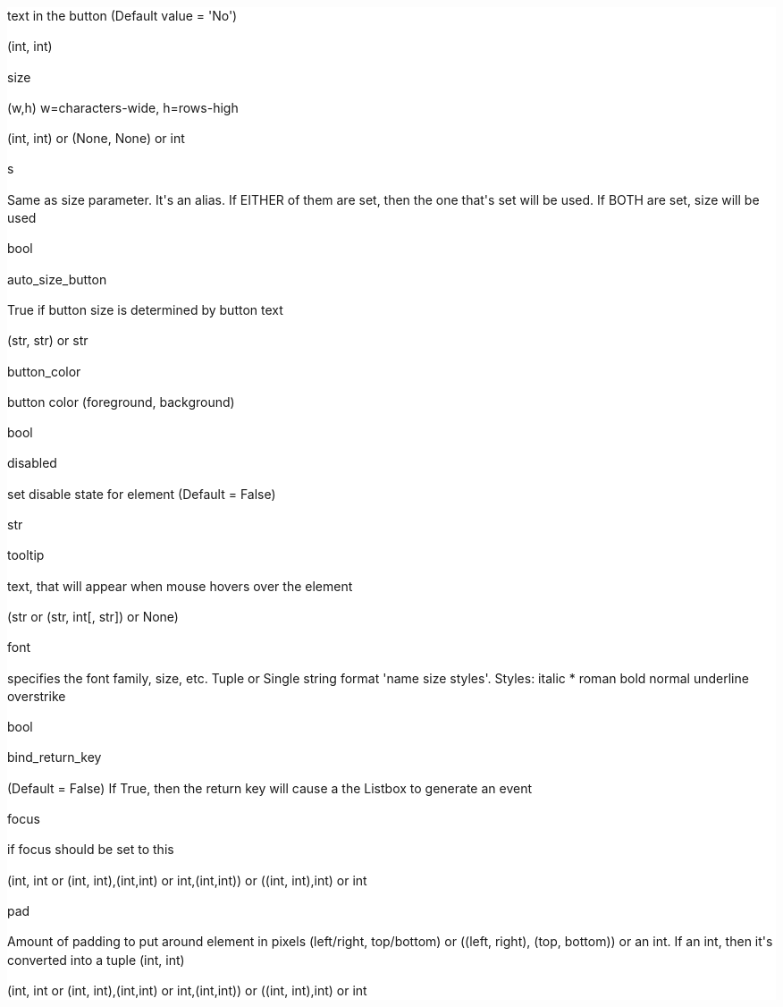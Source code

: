 text in the button (Default value = 'No')

(int, int)

size

(w,h) w=characters-wide, h=rows-high

(int, int) or (None, None) or int

s

Same as size parameter. It's an alias. If EITHER of them are set, then the one that's set will be used. If BOTH are set, size will be used

bool

auto_size_button

True if button size is determined by button text

(str, str) or str

button_color

button color (foreground, background)

bool

disabled

set disable state for element (Default = False)

str

tooltip

text, that will appear when mouse hovers over the element

(str or (str, int[, str]) or None)

font

specifies the font family, size, etc. Tuple or Single string format 'name size styles'. Styles: italic * roman bold normal underline overstrike

bool

bind_return_key

(Default = False) If True, then the return key will cause a the Listbox to generate an event

focus

if focus should be set to this

(int, int or (int, int),(int,int) or int,(int,int)) or ((int, int),int) or int

pad

Amount of padding to put around element in pixels (left/right, top/bottom) or ((left, right), (top, bottom)) or an int. If an int, then it's converted into a tuple (int, int)

(int, int or (int, int),(int,int) or int,(int,int)) or ((int, int),int) or int
